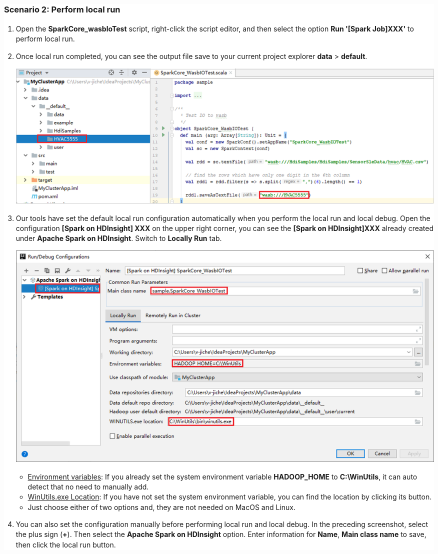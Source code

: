 ### Scenario 2: Perform local run
1. Open the **SparkCore_wasbloTest** script, right-click the script editor, and then select the option **Run '[Spark Job]XXX'** to perform local run.
1. Once local run completed, you can see the output file save to your current project explorer **data** > **__default__**.

    ![Local run result](./media/apache-spark-intellij-tool-debug-remotely-through-ssh/local-run-result.png)
1. Our tools have set the default local run configuration automatically when you perform the local run and local debug. Open the configuration **[Spark on HDInsight] XXX** on the upper right corner, you can see the **[Spark on HDInsight]XXX** already created under **Apache Spark on HDInsight**. Switch to **Locally Run** tab.

    ![Local run configuration](./media/apache-spark-intellij-tool-debug-remotely-through-ssh/local-run-configuration.png)
    - [Environment variables](#prerequisite-for-windows): If you already set the system environment variable **HADOOP_HOME** to **C:\WinUtils**, it can auto detect that no need to manually add.
    - [WinUtils.exe Location](#prerequisite-for-windows): If you have not set the system environment variable, you can find the location by clicking its button.
    - Just choose either of two options and, they are not needed on MacOS and Linux.
1. You can also set the configuration manually before performing local run and local debug. In the preceding screenshot, select the plus sign (**+**). Then select the **Apache Spark on HDInsight** option. Enter information for **Name**, **Main class name** to save, then click the local run button.
